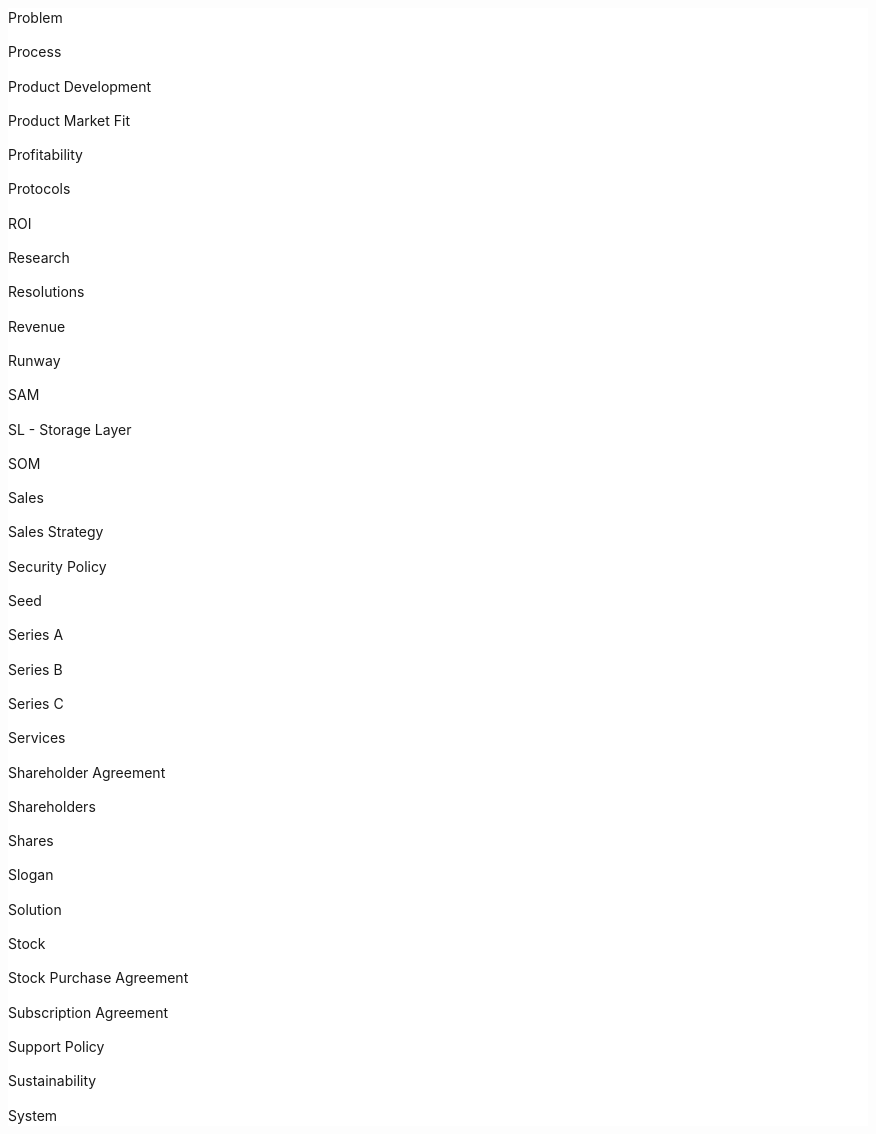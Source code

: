 Problem

Process

Product Development

Product Market Fit

Profitability

Protocols

ROI

Research

Resolutions

Revenue

Runway

SAM

SL - Storage Layer

SOM

Sales

Sales Strategy

Security Policy

Seed

Series A

Series B

Series C

Services

Shareholder Agreement

Shareholders

Shares

Slogan

Solution

Stock

Stock Purchase Agreement

Subscription Agreement

Support Policy

Sustainability

System
